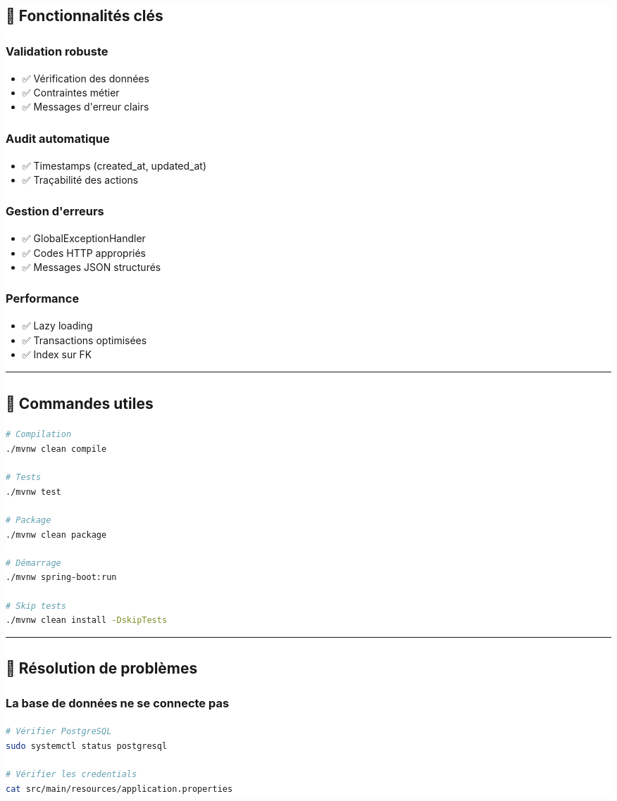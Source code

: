 
## 🎨 Fonctionnalités clés

### Validation robuste
- ✅ Vérification des données
- ✅ Contraintes métier
- ✅ Messages d'erreur clairs

### Audit automatique
- ✅ Timestamps (created_at, updated_at)
- ✅ Traçabilité des actions

### Gestion d'erreurs
- ✅ GlobalExceptionHandler
- ✅ Codes HTTP appropriés
- ✅ Messages JSON structurés

### Performance
- ✅ Lazy loading
- ✅ Transactions optimisées
- ✅ Index sur FK

---

## 🔧 Commandes utiles

```bash
# Compilation
./mvnw clean compile

# Tests
./mvnw test

# Package
./mvnw clean package

# Démarrage
./mvnw spring-boot:run

# Skip tests
./mvnw clean install -DskipTests
```

---

## 🐛 Résolution de problèmes

### La base de données ne se connecte pas
```bash
# Vérifier PostgreSQL
sudo systemctl status postgresql

# Vérifier les credentials
cat src/main/resources/application.properties
```
